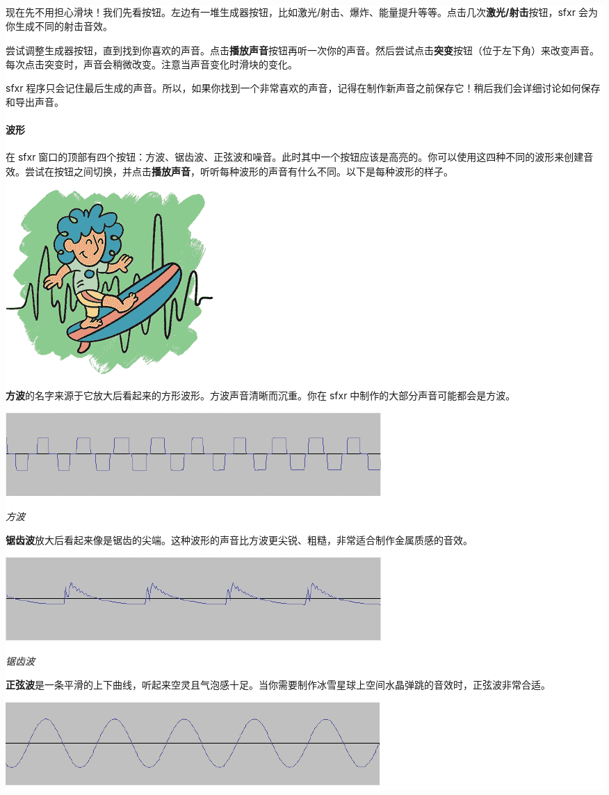 现在先不用担心滑块！我们先看按钮。左边有一堆生成器按钮，比如激光/射击、爆炸、能量提升等等。点击几次**激光/射击**按钮，sfxr 会为你生成不同的射击音效。

尝试调整生成器按钮，直到找到你喜欢的声音。点击**播放声音**按钮再听一次你的声音。然后尝试点击**突变**按钮（位于左下角）来改变声音。每次点击突变时，声音会稍微改变。注意当声音变化时滑块的变化。

sfxr 程序只会记住最后生成的声音。所以，如果你找到一个非常喜欢的声音，记得在制作新声音之前保存它！稍后我们会详细讨论如何保存和导出声音。

#### 波形

在 sfxr 窗口的顶部有四个按钮：方波、锯齿波、正弦波和噪音。此时其中一个按钮应该是高亮的。你可以使用这四种不同的波形来创建音效。尝试在按钮之间切换，并点击**播放声音**，听听每种波形的声音有什么不同。以下是每种波形的样子。

![图片](img/f139-01.jpg)

**方波**的名字来源于它放大后看起来的方形波形。方波声音清晰而沉重。你在 sfxr 中制作的大部分声音可能都会是方波。

![图片](img/f139-02.jpg)

*方波*

**锯齿波**放大后看起来像是锯齿的尖端。这种波形的声音比方波更尖锐、粗糙，非常适合制作金属质感的音效。

![图片](img/f139-03.jpg)

*锯齿波*

**正弦波**是一条平滑的上下曲线，听起来空灵且气泡感十足。当你需要制作冰雪星球上空间水晶弹跳的音效时，正弦波非常合适。

![图片](img/f140-01.jpg)
